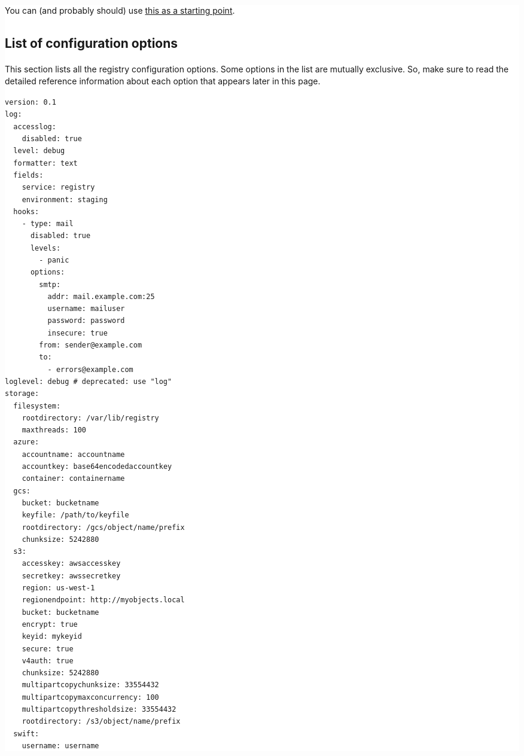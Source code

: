 You can (and probably should) use [this as a starting point](https://github.com/docker/distribution/blob/master/cmd/registry/config-example.yml).

## List of configuration options

This section lists all the registry configuration options. Some options in
the list are mutually exclusive. So, make sure to read the detailed reference
information about each option that appears later in this page.

```
version: 0.1
log:
  accesslog:
    disabled: true
  level: debug
  formatter: text
  fields:
    service: registry
    environment: staging
  hooks:
    - type: mail
      disabled: true
      levels:
        - panic
      options:
        smtp:
          addr: mail.example.com:25
          username: mailuser
          password: password
          insecure: true
        from: sender@example.com
        to:
          - errors@example.com
loglevel: debug # deprecated: use "log"
storage:
  filesystem:
    rootdirectory: /var/lib/registry
    maxthreads: 100
  azure:
    accountname: accountname
    accountkey: base64encodedaccountkey
    container: containername
  gcs:
    bucket: bucketname
    keyfile: /path/to/keyfile
    rootdirectory: /gcs/object/name/prefix
    chunksize: 5242880
  s3:
    accesskey: awsaccesskey
    secretkey: awssecretkey
    region: us-west-1
    regionendpoint: http://myobjects.local
    bucket: bucketname
    encrypt: true
    keyid: mykeyid
    secure: true
    v4auth: true
    chunksize: 5242880
    multipartcopychunksize: 33554432
    multipartcopymaxconcurrency: 100
    multipartcopythresholdsize: 33554432
    rootdirectory: /s3/object/name/prefix
  swift:
    username: username
```